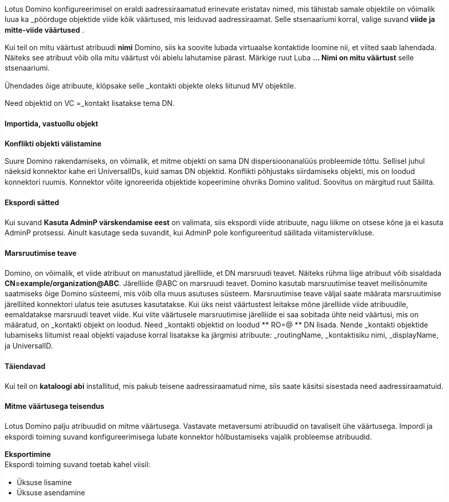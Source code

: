 Lotus Domino konfigureerimisel on eraldi aadressiraamatud erinevate eristatav nimed, mis tähistab samale objektile on võimalik luua ka \_pöörduge objektide viide kõik väärtused, mis leiduvad aadressiraamat. Selle stsenaariumi korral, valige suvand **viide ja mitte-viide väärtused** .

Kui teil on mitu väärtust atribuudi **nimi** Domino, siis ka soovite lubada virtuaalse kontaktide loomine nii, et viited saab lahendada. Näiteks see atribuut võib olla mitu väärtust või abielu lahutamise pärast. Märkige ruut Luba **... Nimi on mitu väärtust** selle stsenaariumi.

Ühendades õige atribuute, klõpsake selle \_kontakti objekte oleks liitunud MV objektile.

Need objektid on VC =\_kontakt lisatakse tema DN.

#### <a name="import-settings-conflict-object"></a>Importida, vastuollu objekt
**Konflikti objekti välistamine**

Suure Domino rakendamiseks, on võimalik, et mitme objekti on sama DN dispersioonanalüüs probleemide tõttu. Sellisel juhul näeksid konnektor kahe eri UniversalIDs, kuid samas DN objektid. Konflikti põhjustaks siirdamiseks objekti, mis on loodud konnektori ruumis. Konnektor võite ignoreerida objektide kopeerimine ohvriks Domino valitud. Soovitus on märgitud ruut Säilita.

#### <a name="export-settings"></a>Ekspordi sätted
Kui suvand **Kasuta AdminP värskendamise eest** on valimata, siis ekspordi viide atribuute, nagu liikme on otsese kõne ja ei kasuta AdminP protsessi. Ainult kasutage seda suvandit, kui AdminP pole konfigureeritud säilitada viitamistervikluse.

#### <a name="routing-information"></a>Marsruutimise teave
Domino, on võimalik, et viide atribuut on manustatud järelliide, et DN marsruudi teavet. Näiteks rühma liige atribuut võib sisaldada **CN=example/organization@ABC**. Järelliide @ABC on marsruudi teavet. Domino kasutab marsruutimise teavet meilisõnumite saatmiseks õige Domino süsteemi, mis võib olla muus asutuses süsteem. Marsruutimise teave väljal saate määrata marsruutimise järelliited konnektori ulatus teie asutuses kasutatakse. Kui üks neist väärtustest leitakse mõne järelliide viide atribuudile, eemaldatakse marsruudi teavet viide. Kui viite väärtusele marsruutimise järelliide ei saa sobitada ühte neid väärtusi, mis on määratud, on \_kontakti objekt on loodud. Need \_kontakti objektid on loodud ** RO=@ ** DN lisada. Nende \_kontakti objektide lubamiseks liitumist reaal objekti vajaduse korral lisatakse ka järgmisi atribuute: \_routingName, \_kontaktisiku nimi, \_displayName, ja UniversalID.

#### <a name="additional-address-books"></a>Täiendavad
Kui teil on **kataloogi abi** installitud, mis pakub teisene aadressiraamatud nime, siis saate käsitsi sisestada need aadressiraamatuid.

#### <a name="multivalued-transformation"></a>Mitme väärtusega teisendus
Lotus Domino palju atribuudid on mitme väärtusega. Vastavate metaversumi atribuudid on tavaliselt ühe väärtusega. Impordi ja ekspordi toiming suvand konfigureerimisega lubate konnektor hõlbustamiseks vajalik probleemse atribuudid.

**Eksportimine**  
Ekspordi toiming suvand toetab kahel viisil:

- Üksuse lisamine
- Üksuse asendamine
